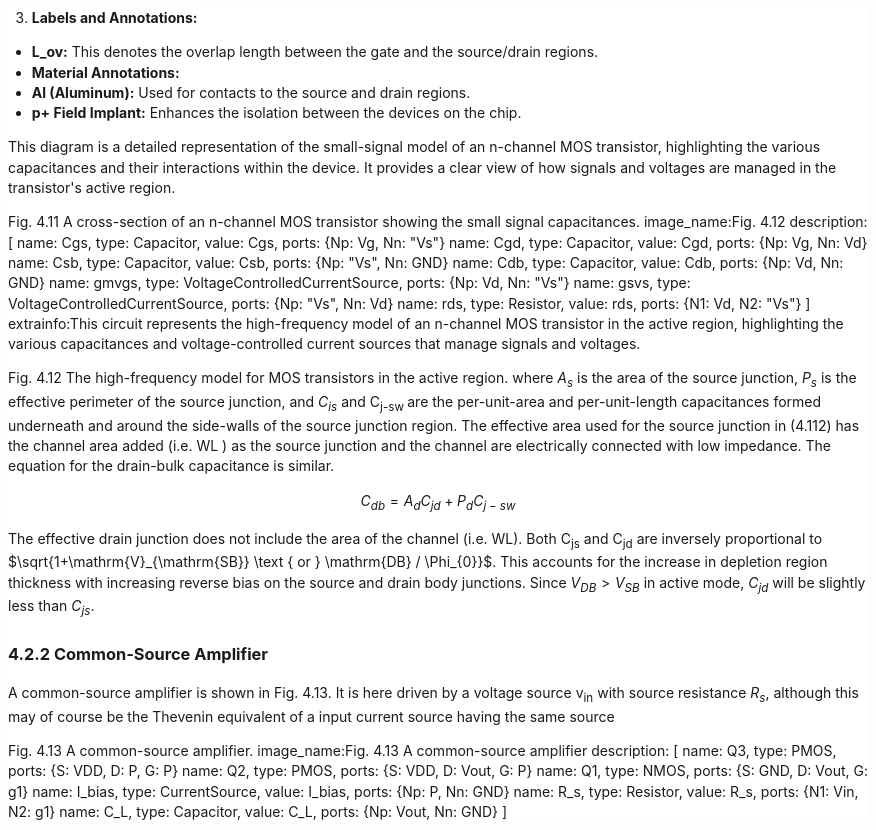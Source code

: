 3. **Labels and Annotations:**
- **L_ov:** This denotes the overlap length between the gate and the source/drain regions.
- **Material Annotations:**
- **Al (Aluminum):** Used for contacts to the source and drain regions.
- **p+ Field Implant:** Enhances the isolation between the devices on the chip.

This diagram is a detailed representation of the small-signal model of an n-channel MOS transistor, highlighting the various capacitances and their interactions within the device. It provides a clear view of how signals and voltages are managed in the transistor's active region.

Fig. 4.11 A cross-section of an n-channel MOS transistor showing the small signal capacitances.
image_name:Fig. 4.12
description:
[
name: Cgs, type: Capacitor, value: Cgs, ports: {Np: Vg, Nn: "Vs"}
name: Cgd, type: Capacitor, value: Cgd, ports: {Np: Vg, Nn: Vd}
name: Csb, type: Capacitor, value: Csb, ports: {Np: "Vs", Nn: GND}
name: Cdb, type: Capacitor, value: Cdb, ports: {Np: Vd, Nn: GND}
name: gmvgs, type: VoltageControlledCurrentSource, ports: {Np: Vd, Nn: "Vs"}
name: gsvs, type: VoltageControlledCurrentSource, ports: {Np: "Vs", Nn: Vd}
name: rds, type: Resistor, value: rds, ports: {N1: Vd, N2: "Vs"}
]
extrainfo:This circuit represents the high-frequency model of an n-channel MOS transistor in the active region, highlighting the various capacitances and voltage-controlled current sources that manage signals and voltages.

Fig. 4.12 The high-frequency model for MOS transistors in the active region.
where $A_{s}$ is the area of the source junction, $P_{s}$ is the effective perimeter of the source junction, and $C_{i s}$ and $\mathrm{C}_{\mathrm{j} \text {-sw }}$ are the per-unit-area and per-unit-length capacitances formed underneath and around the side-walls of the source junction region. The effective area used for the source junction in (4.112) has the channel area added (i.e. WL ) as the source junction and the channel are electrically connected with low impedance. The equation for the drain-bulk capacitance is similar.

$$
\begin{equation*}
C_{d b}=A_{d} C_{j d}+P_{d} C_{j-s w} \tag{4.113}
\end{equation*}
$$

The effective drain junction does not include the area of the channel (i.e. WL). Both $\mathrm{C}_{\mathrm{js}}$ and $\mathrm{C}_{\mathrm{jd}}$ are inversely proportional to $\sqrt{1+\mathrm{V}_{\mathrm{SB}} \text { or } \mathrm{DB} / \Phi_{0}}$. This accounts for the increase in depletion region thickness with increasing reverse bias on the source and drain body junctions. Since $V_{D B}>V_{S B}$ in active mode, $C_{j d}$ will be slightly less than $C_{j s}$.

### 4.2.2 Common-Source Amplifier

A common-source amplifier is shown in Fig. 4.13. It is here driven by a voltage source $\mathrm{v}_{\mathrm{in}}$ with source resistance $R_{s}$, although this may of course be the Thevenin equivalent of a input current source having the same source

Fig. 4.13 A common-source amplifier.
image_name:Fig. 4.13 A common-source amplifier
description:
[
name: Q3, type: PMOS, ports: {S: VDD, D: P, G: P}
name: Q2, type: PMOS, ports: {S: VDD, D: Vout, G: P}
name: Q1, type: NMOS, ports: {S: GND, D: Vout, G: g1}
name: I_bias, type: CurrentSource, value: I_bias, ports: {Np: P, Nn: GND}
name: R_s, type: Resistor, value: R_s, ports: {N1: Vin, N2: g1}
name: C_L, type: Capacitor, value: C_L, ports: {Np: Vout, Nn: GND}
]